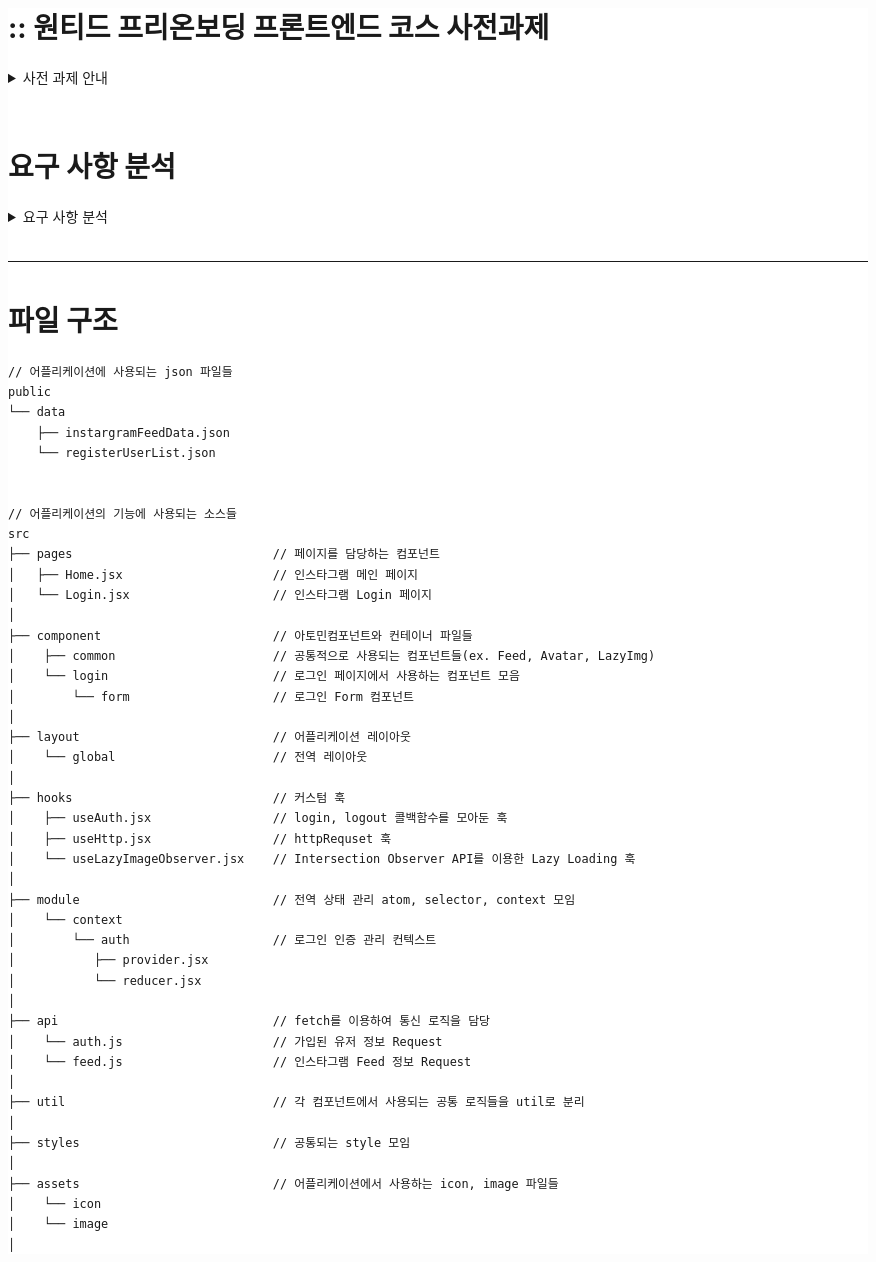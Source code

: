 
# :: 원티드 프리온보딩 프론트엔드 코스 사전과제

<details><summary>사전 과제 안내</summary></details>

<br>


# 요구 사항 분석

<details><summary>요구 사항 분석</summary></details>

<br>


---

# 파일 구조

```
// 어플리케이션에 사용되는 json 파일들
public
└── data
    ├── instargramFeedData.json
    └── registerUserList.json


// 어플리케이션의 기능에 사용되는 소스들
src
├── pages                            // 페이지를 담당하는 컴포넌트
│   ├── Home.jsx                     // 인스타그램 메인 페이지
│   └── Login.jsx                    // 인스타그램 Login 페이지
│
├── component                        // 아토민컴포넌트와 컨테이너 파일들
│    ├── common                      // 공통적으로 사용되는 컴포넌트들(ex. Feed, Avatar, LazyImg)
│    └── login                   	 // 로그인 페이지에서 사용하는 컴포넌트 모음
│	 	 └── form					 // 로그인 Form 컴포넌트
│
├── layout                           // 어플리케이션 레이아웃
│    └── global                      // 전역 레이아웃
│
├── hooks                            // 커스텀 훅
│    ├── useAuth.jsx				 // login, logout 콜백함수를 모아둔 훅
│    ├── useHttp.jsx                 // httpRequset 훅
│    └── useLazyImageObserver.jsx    // Intersection Observer API를 이용한 Lazy Loading 훅
│
├── module                           // 전역 상태 관리 atom, selector, context 모임
│    └── context
│        └── auth                	 // 로그인 인증 관리 컨텍스트
│    		├── provider.jsx
│        	└── reducer.jsx
│
├── api                              // fetch를 이용하여 통신 로직을 담당
│    └── auth.js                     // 가입된 유저 정보 Request
│    └── feed.js                     // 인스타그램 Feed 정보 Request
│
├── util                             // 각 컴포넌트에서 사용되는 공통 로직들을 util로 분리
│
├── styles                           // 공통되는 style 모임
│
├── assets                           // 어플리케이션에서 사용하는 icon, image 파일들
│    └── icon
│    └── image
│
```